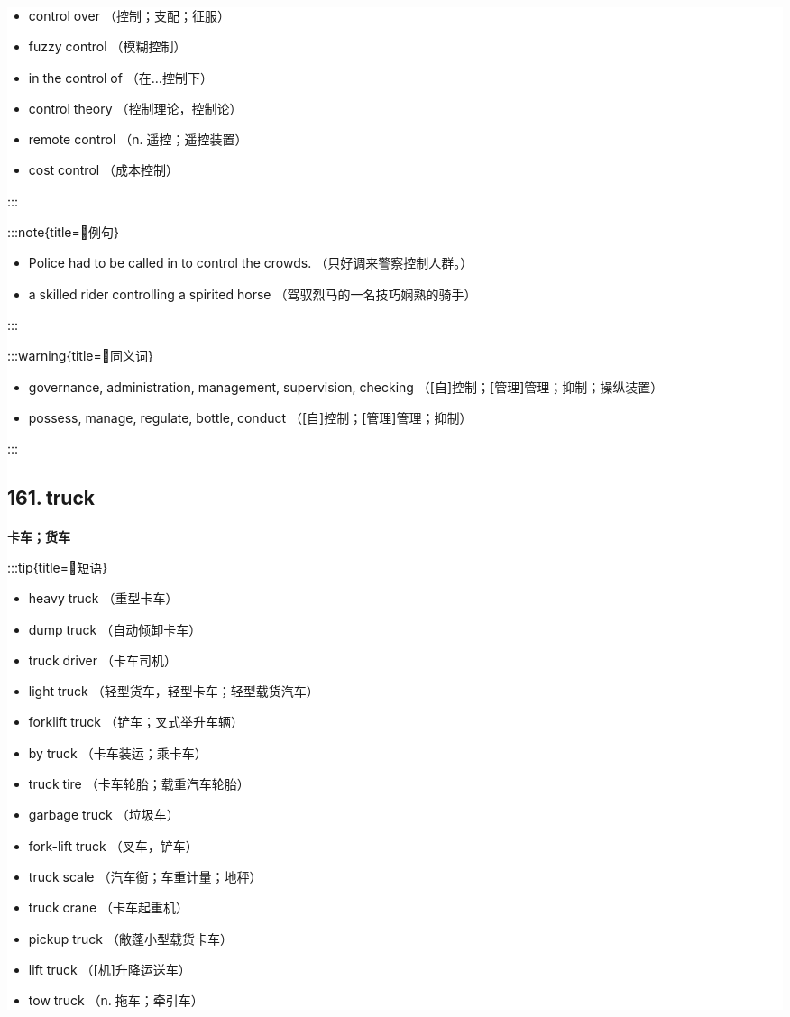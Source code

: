 - control over （控制；支配；征服）

- fuzzy control （模糊控制）

- in the control of （在…控制下）

- control theory （控制理论，控制论）

- remote control （n. 遥控；遥控装置）

- cost control （成本控制）

:::

:::note{title=🎤例句}

- Police had to be called in to control the crowds. （只好调来警察控制人群。）

- a skilled rider controlling a spirited horse （驾驭烈马的一名技巧娴熟的骑手）

:::

:::warning{title=🤔同义词}

- governance, administration, management, supervision, checking （[自]控制；[管理]管理；抑制；操纵装置）

- possess, manage, regulate, bottle, conduct （[自]控制；[管理]管理；抑制）

:::


## 161. truck

**卡车；货车**

:::tip{title=🤩短语}

- heavy truck （重型卡车）

- dump truck （自动倾卸卡车）

- truck driver （卡车司机）

- light truck （轻型货车，轻型卡车；轻型载货汽车）

- forklift truck （铲车；叉式举升车辆）

- by truck （卡车装运；乘卡车）

- truck tire （卡车轮胎；载重汽车轮胎）

- garbage truck （垃圾车）

- fork-lift truck （叉车，铲车）

- truck scale （汽车衡；车重计量；地秤）

- truck crane （卡车起重机）

- pickup truck （敞蓬小型载货卡车）

- lift truck （[机]升降运送车）

- tow truck （n. 拖车；牵引车）
